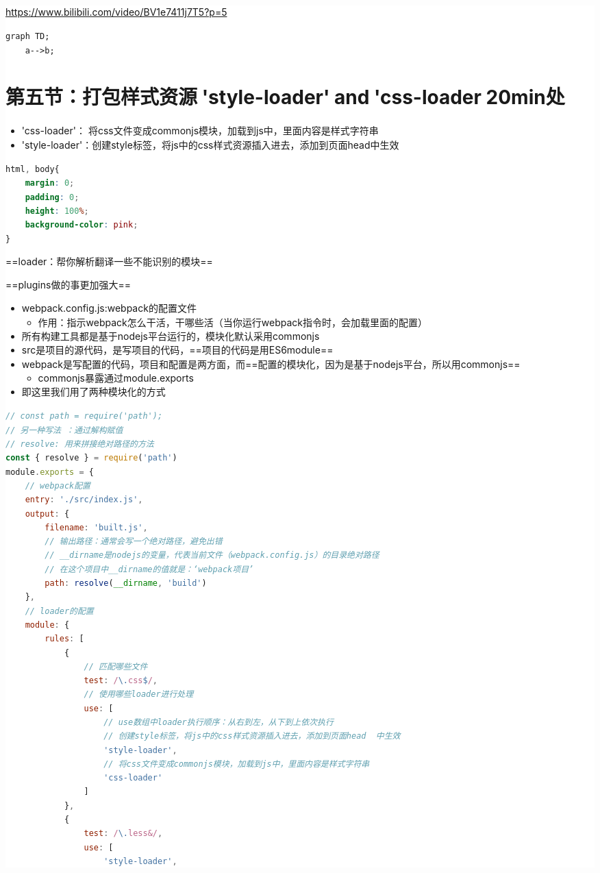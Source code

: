https://www.bilibili.com/video/BV1e7411j7T5?p=5

```mermaid
graph TD;
	a-->b;
```

# 第五节：打包样式资源 'style-loader' and 'css-loader 20min处

*  'css-loader'：  将css文件变成commonjs模块，加载到js中，里面内容是样式字符串
*  'style-loader'：创建style标签，将js中的css样式资源插入进去，添加到页面head中生效

```css
html, body{
    margin: 0;
    padding: 0;
    height: 100%;
    background-color: pink;
}
```

==loader：帮你解析翻译一些不能识别的模块==

==plugins做的事更加强大==

 * webpack.config.js:webpack的配置文件
    * 作用：指示webpack怎么干活，干哪些活（当你运行webpack指令时，会加载里面的配置）
 * 所有构建工具都是基于nodejs平台运行的，模块化默认采用commonjs
 * src是项目的源代码，是写项目的代码，==项目的代码是用ES6module==
 * webpack是写配置的代码，项目和配置是两方面，而==配置的模块化，因为是基于nodejs平台，所以用commonjs==
    * commonjs暴露通过module.exports
 * 即这里我们用了两种模块化的方式

```js
// const path = require('path');
// 另一种写法 ：通过解构赋值
// resolve: 用来拼接绝对路径的方法
const { resolve } = require('path')
module.exports = {
    // webpack配置
    entry: './src/index.js',
    output: {
        filename: 'built.js',
        // 输出路径：通常会写一个绝对路径，避免出错
        // __dirname是nodejs的变量，代表当前文件（webpack.config.js）的目录绝对路径
        // 在这个项目中__dirname的值就是：‘webpack项目’
        path: resolve(__dirname, 'build')
    },
    // loader的配置
    module: {
        rules: [
            {
                // 匹配哪些文件
                test: /\.css$/,
                // 使用哪些loader进行处理
                use: [
                    // use数组中loader执行顺序：从右到左，从下到上依次执行
                    // 创建style标签，将js中的css样式资源插入进去，添加到页面head  中生效
                    'style-loader',
                    // 将css文件变成commonjs模块，加载到js中，里面内容是样式字符串
                    'css-loader'
                ]
            },
            {
                test: /\.less&/,
                use: [
                    'style-loader',
```